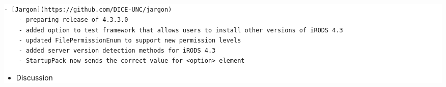     - [Jargon](https://github.com/DICE-UNC/jargon)
        - preparing release of 4.3.3.0
        - added option to test framework that allows users to install other versions of iRODS 4.3
        - updated FilePermissionEnum to support new permission levels
        - added server version detection methods for iRODS 4.3
        - StartupPack now sends the correct value for <option> element

- Discussion
